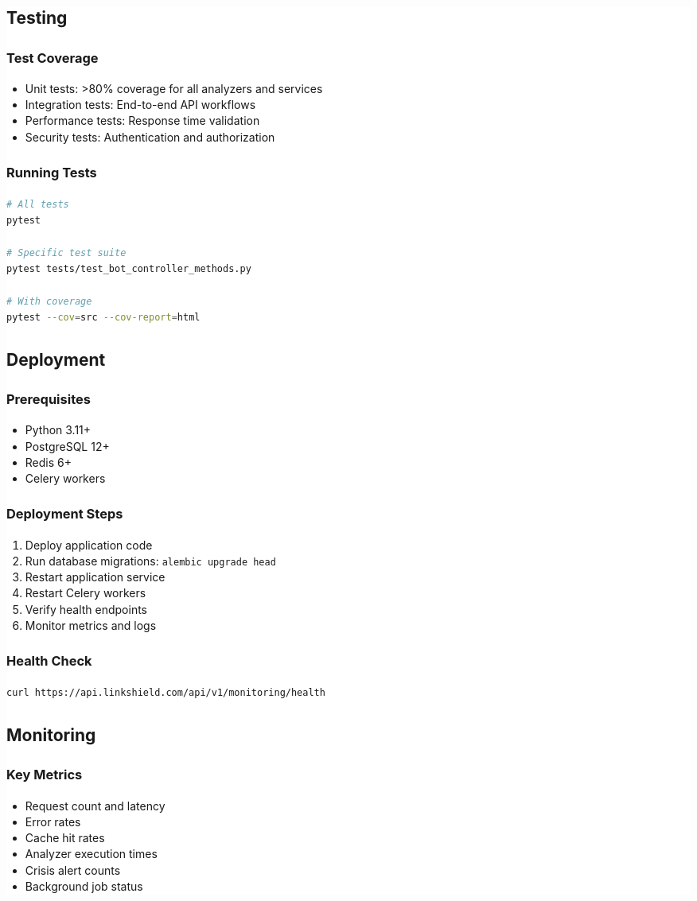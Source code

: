 ## Testing

### Test Coverage
- Unit tests: >80% coverage for all analyzers and services
- Integration tests: End-to-end API workflows
- Performance tests: Response time validation
- Security tests: Authentication and authorization

### Running Tests
```bash
# All tests
pytest

# Specific test suite
pytest tests/test_bot_controller_methods.py

# With coverage
pytest --cov=src --cov-report=html
```

## Deployment

### Prerequisites
- Python 3.11+
- PostgreSQL 12+
- Redis 6+
- Celery workers

### Deployment Steps
1. Deploy application code
2. Run database migrations: `alembic upgrade head`
3. Restart application service
4. Restart Celery workers
5. Verify health endpoints
6. Monitor metrics and logs

### Health Check
```bash
curl https://api.linkshield.com/api/v1/monitoring/health
```

## Monitoring

### Key Metrics
- Request count and latency
- Error rates
- Cache hit rates
- Analyzer execution times
- Crisis alert counts
- Background job status
